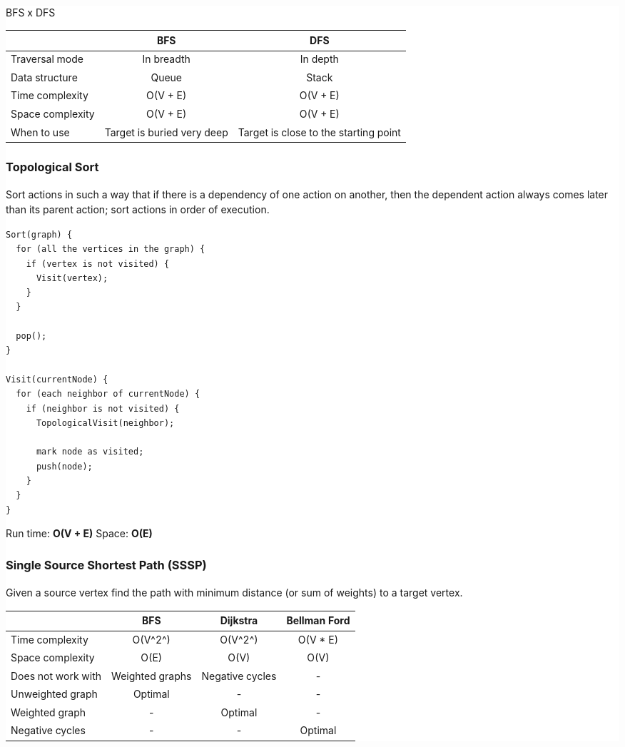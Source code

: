 BFS x DFS

|                  |            BFS             |                  DFS                  |
| ---------------- | :------------------------: | :-----------------------------------: |
| Traversal mode   |         In breadth         |               In depth                |
| Data structure   |           Queue            |                 Stack                 |
| Time complexity  |          O(V + E)          |               O(V + E)                |
| Space complexity |          O(V + E)          |               O(V + E)                |
| When to use      | Target is buried very deep | Target is close to the starting point |

### Topological Sort

Sort actions in such a way that if there is a dependency of one action on another, then the dependent action always comes later than its parent action; sort actions in order of execution.

```text
Sort(graph) {
  for (all the vertices in the graph) {
    if (vertex is not visited) {
      Visit(vertex);
    }
  }

  pop();
}

Visit(currentNode) {
  for (each neighbor of currentNode) {
    if (neighbor is not visited) {
      TopologicalVisit(neighbor);

      mark node as visited;
      push(node);
    }
  }
}
```

Run time: **O(V + E)**
Space: **O(E)**

### Single Source Shortest Path (SSSP)

Given a source vertex find the path with minimum distance (or sum of weights) to a target vertex.

|                    |       BFS       |    Dijkstra     | Bellman Ford |
| ------------------ | :-------------: | :-------------: | :----------: |
| Time complexity    |     O(V^2^)     |     O(V^2^)     |   O(V * E)   |
| Space complexity   |      O(E)       |      O(V)       |     O(V)     |
| Does not work with | Weighted graphs | Negative cycles |      -       |
| Unweighted graph   |     Optimal     |        -        |      -       |
| Weighted graph     |        -        |     Optimal     |      -       |
| Negative cycles    |        -        |        -        |   Optimal    |
